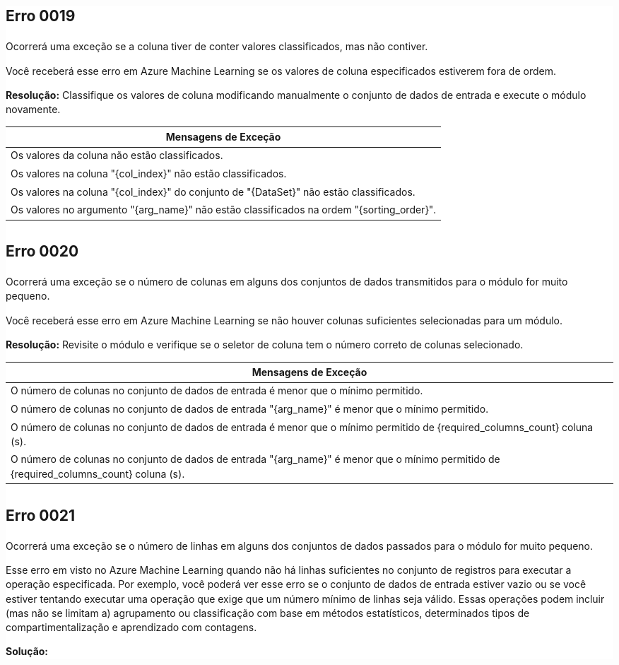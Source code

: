 
## <a name="error-0019"></a>Erro 0019  
 Ocorrerá uma exceção se a coluna tiver de conter valores classificados, mas não contiver.  

 Você receberá esse erro em Azure Machine Learning se os valores de coluna especificados estiverem fora de ordem.  

**Resolução:** Classifique os valores de coluna modificando manualmente o conjunto de dados de entrada e execute o módulo novamente.  

|Mensagens de Exceção|
|------------------------|
|Os valores da coluna não estão classificados.|
|Os valores na coluna "{col_index}" não estão classificados.|
|Os valores na coluna "{col_index}" do conjunto de "{DataSet}" não estão classificados.|
|Os valores no argumento "{arg_name}" não estão classificados na ordem "{sorting_order}".|


## <a name="error-0020"></a>Erro 0020  
 Ocorrerá uma exceção se o número de colunas em alguns dos conjuntos de dados transmitidos para o módulo for muito pequeno.  

 Você receberá esse erro em Azure Machine Learning se não houver colunas suficientes selecionadas para um módulo.  

**Resolução:** Revisite o módulo e verifique se o seletor de coluna tem o número correto de colunas selecionado.  

|Mensagens de Exceção|
|------------------------|
|O número de colunas no conjunto de dados de entrada é menor que o mínimo permitido.|
|O número de colunas no conjunto de dados de entrada "{arg_name}" é menor que o mínimo permitido.|
|O número de colunas no conjunto de dados de entrada é menor que o mínimo permitido de {required_columns_count} coluna (s).|
|O número de colunas no conjunto de dados de entrada "{arg_name}" é menor que o mínimo permitido de {required_columns_count} coluna (s).|


## <a name="error-0021"></a>Erro 0021  
 Ocorrerá uma exceção se o número de linhas em alguns dos conjuntos de dados passados para o módulo for muito pequeno.  

 Esse erro em visto no Azure Machine Learning quando não há linhas suficientes no conjunto de registros para executar a operação especificada. Por exemplo, você poderá ver esse erro se o conjunto de dados de entrada estiver vazio ou se você estiver tentando executar uma operação que exige que um número mínimo de linhas seja válido. Essas operações podem incluir (mas não se limitam a) agrupamento ou classificação com base em métodos estatísticos, determinados tipos de compartimentalização e aprendizado com contagens.  

**Solução:**
